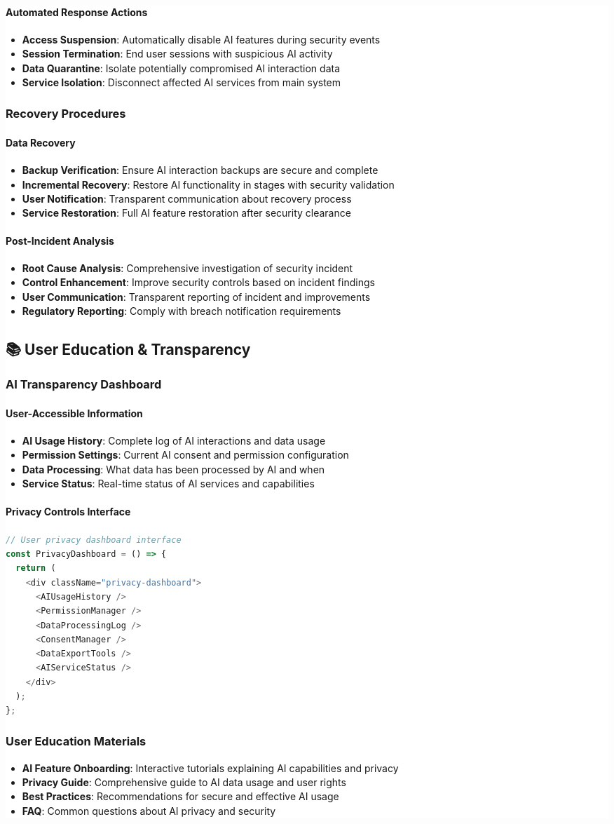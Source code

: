 #### **Automated Response Actions**
- **Access Suspension**: Automatically disable AI features during security events
- **Session Termination**: End user sessions with suspicious AI activity
- **Data Quarantine**: Isolate potentially compromised AI interaction data
- **Service Isolation**: Disconnect affected AI services from main system

### **Recovery Procedures**

#### **Data Recovery**
- **Backup Verification**: Ensure AI interaction backups are secure and complete
- **Incremental Recovery**: Restore AI functionality in stages with security validation
- **User Notification**: Transparent communication about recovery process
- **Service Restoration**: Full AI feature restoration after security clearance

#### **Post-Incident Analysis**
- **Root Cause Analysis**: Comprehensive investigation of security incident
- **Control Enhancement**: Improve security controls based on incident findings
- **User Communication**: Transparent reporting of incident and improvements
- **Regulatory Reporting**: Comply with breach notification requirements

## 📚 User Education & Transparency

### **AI Transparency Dashboard**

#### **User-Accessible Information**
- **AI Usage History**: Complete log of AI interactions and data usage
- **Permission Settings**: Current AI consent and permission configuration
- **Data Processing**: What data has been processed by AI and when
- **Service Status**: Real-time status of AI services and capabilities

#### **Privacy Controls Interface**
```javascript
// User privacy dashboard interface
const PrivacyDashboard = () => {
  return (
    <div className="privacy-dashboard">
      <AIUsageHistory />
      <PermissionManager />
      <DataProcessingLog />
      <ConsentManager />
      <DataExportTools />
      <AIServiceStatus />
    </div>
  );
};
```

### **User Education Materials**
- **AI Feature Onboarding**: Interactive tutorials explaining AI capabilities and privacy
- **Privacy Guide**: Comprehensive guide to AI data usage and user rights
- **Best Practices**: Recommendations for secure and effective AI usage
- **FAQ**: Common questions about AI privacy and security
